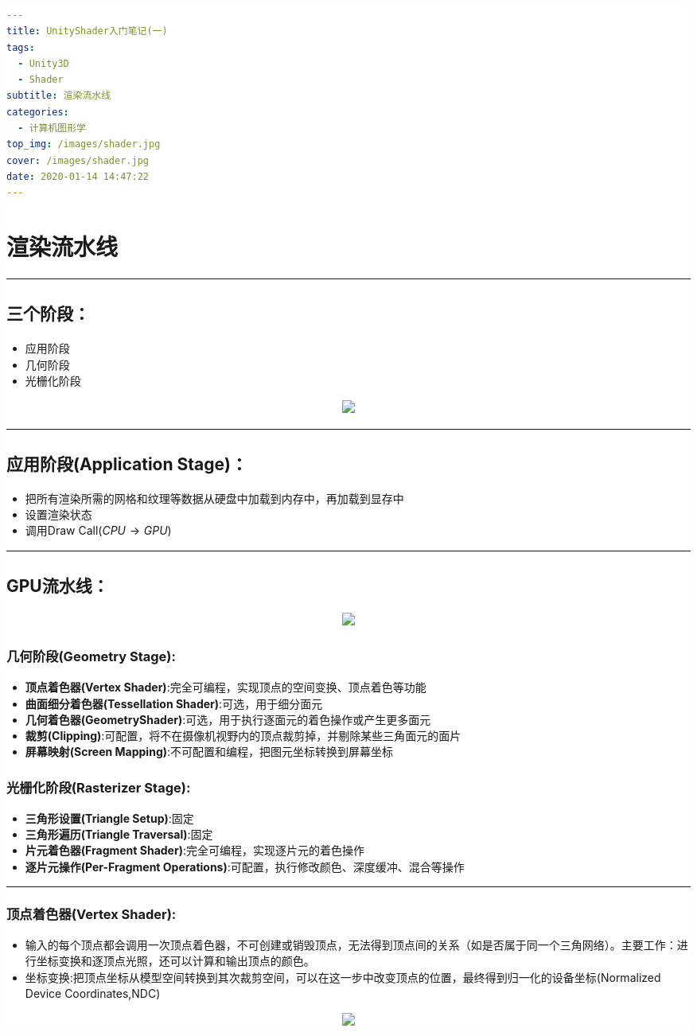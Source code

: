 ```yaml
---
title: UnityShader入门笔记(一)
tags:
  - Unity3D
  - Shader
subtitle: 渲染流水线
categories:
  - 计算机图形学
top_img: /images/shader.jpg
cover: /images/shader.jpg
date: 2020-01-14 14:47:22
---
```



# 渲染流水线
---
## 三个阶段：
* 应用阶段
* 几何阶段
* 光栅化阶段
<center><img src="https://cdn.jsdelivr.net/gh/kb824999404/blogPic/img/unity-shader1/render-pipeline.png"  width=400></img></center>

---
## 应用阶段(Application Stage)：
* 把所有渲染所需的网格和纹理等数据从硬盘中加载到内存中，再加载到显存中
* 设置渲染状态
* 调用Draw Call($CPU \rightarrow GPU$)
---
## GPU流水线：
<center><img src="https://cdn.jsdelivr.net/gh/kb824999404/blogPic/img/unity-shader1/gpu-pipeline.png"  width=700></img></center>


### 几何阶段(Geometry Stage):
  * **顶点着色器(Vertex Shader)**:完全可编程，实现顶点的空间变换、顶点着色等功能
  * **曲面细分着色器(Tessellation Shader)**:可选，用于细分面元
  * **几何着色器(GeometryShader)**:可选，用于执行逐面元的着色操作或产生更多面元
  * **裁剪(Clipping)**:可配置，将不在摄像机视野内的顶点裁剪掉，并剔除某些三角面元的面片
  * **屏幕映射(Screen Mapping)**:不可配置和编程，把图元坐标转换到屏幕坐标
### 光栅化阶段(Rasterizer Stage):
* **三角形设置(Triangle Setup)**:固定
* **三角形遍历(Triangle Traversal)**:固定
* **片元着色器(Fragment Shader)**:完全可编程，实现逐片元的着色操作
* **逐片元操作(Per-Fragment Operations)**:可配置，执行修改颜色、深度缓冲、混合等操作
---
### 顶点着色器(Vertex Shader):
* 输入的每个顶点都会调用一次顶点着色器，不可创建或销毁顶点，无法得到顶点间的关系（如是否属于同一个三角网络）。主要工作：进行坐标变换和逐顶点光照，还可以计算和输出顶点的颜色。
* 坐标变换:把顶点坐标从模型空间转换到其次裁剪空间，可以在这一步中改变顶点的位置，最终得到归一化的设备坐标(Normalized Device Coordinates,NDC)
<center><img src="https://cdn.jsdelivr.net/gh/kb824999404/blogPic/img/unity-shader1/vertex-transform.png"  width=350></img></center>
